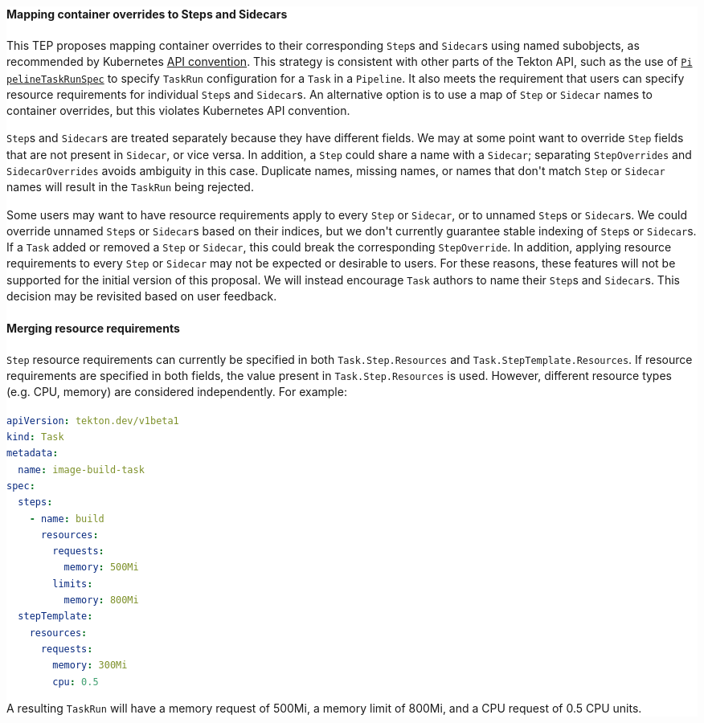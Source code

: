 #### Mapping container overrides to Steps and Sidecars

This TEP proposes mapping container overrides to their corresponding `Step`s and `Sidecar`s
using named subobjects, as recommended by
Kubernetes [API convention](https://github.com/kubernetes/community/blob/master/contributors/devel/sig-architecture/api-conventions.md#lists-of-named-subobjects-preferred-over-maps).
This strategy is consistent with other parts of the Tekton API,
such as the use of
[`PipelineTaskRunSpec`](https://github.com/tektoncd/pipeline/blob/main/docs/pipelineruns.md#specifying-taskrunspecs)
to specify `TaskRun` configuration for a `Task` in a `Pipeline`.
It also meets the requirement that users can specify resource requirements for individual `Step`s and `Sidecar`s.
An alternative option is to use a map of `Step` or `Sidecar` names to container overrides,
but this violates Kubernetes API convention.

`Step`s and `Sidecar`s are treated separately because they have different fields.
We may at some point want to override `Step` fields that are not present in `Sidecar`,
or vice versa. In addition, a `Step` could share a name with a `Sidecar`;
separating `StepOverrides` and `SidecarOverrides` avoids ambiguity in this case.
Duplicate names, missing names, or names that don't match `Step` or `Sidecar` names
will result in the `TaskRun` being rejected.

Some users may want to have resource requirements apply to every `Step` or `Sidecar`,
or to unnamed `Step`s or `Sidecar`s.
We could override unnamed `Step`s or `Sidecar`s based on their indices, but we don't currently guarantee
stable indexing of `Step`s or `Sidecar`s.
If a `Task` added or removed a `Step` or `Sidecar`, this could break the corresponding `StepOverride`.
In addition, applying resource requirements to every `Step` or `Sidecar` may not be expected or desirable to users.
For these reasons, these features will not be supported for the initial version of this proposal.
We will instead encourage `Task` authors to name their `Step`s and `Sidecar`s.
This decision may be revisited based on user feedback.

#### Merging resource requirements
`Step` resource requirements can currently be specified in both
`Task.Step.Resources` and `Task.StepTemplate.Resources`.
If resource requirements are specified in both fields, the value present in `Task.Step.Resources`
is used. However, different resource types (e.g. CPU, memory) are considered independently.
For example:

```yaml
apiVersion: tekton.dev/v1beta1
kind: Task
metadata:
  name: image-build-task
spec:
  steps:
    - name: build
      resources:
        requests:
          memory: 500Mi
        limits:
          memory: 800Mi
  stepTemplate:
    resources:
      requests:
        memory: 300Mi
        cpu: 0.5
```
A resulting `TaskRun` will have a memory request of 500Mi, a memory limit of 800Mi, and a CPU request of 0.5 CPU units.